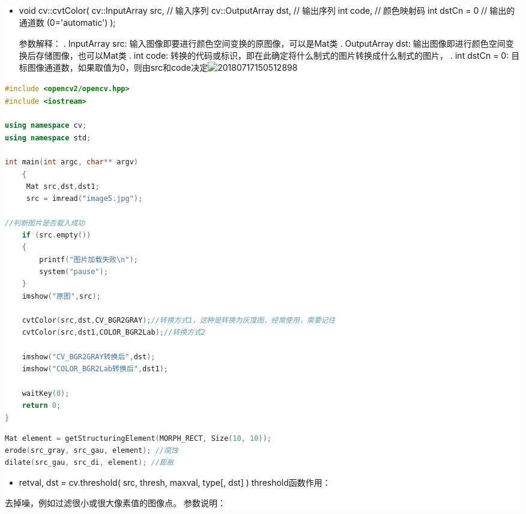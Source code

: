 * void cv::cvtColor(
        cv::InputArray src, // 输入序列
        cv::OutputArray dst, // 输出序列
        int code, // 颜色映射码
        int dstCn = 0 // 输出的通道数 (0='automatic')
       );

  参数解释： 
  . InputArray src: 输入图像即要进行颜色空间变换的原图像，可以是Mat类 
  . OutputArray dst: 输出图像即进行颜色空间变换后存储图像，也可以Mat类 
  . int code: 转换的代码或标识，即在此确定将什么制式的图片转换成什么制式的图片，
  . int dstCn = 0: 目标图像通道数，如果取值为0，则由src和code决定![20180717150512898](../image/20180717150512898.png)

~~~ c++
#include <opencv2/opencv.hpp>
#include <iostream>
 
using namespace cv;
using namespace std;
 
int main(int argc, char** argv) 
	{
	 Mat src,dst,dst1;
	 src = imread("image5.jpg");
 
//判断图片是否载入成功
	if (src.empty()) 
	{
		printf("图片加载失败\n");
		system("pause");
	}
	imshow("原图",src);
 
	cvtColor(src,dst,CV_BGR2GRAY);//转换方式1，这种是转换为灰度图，经常使用，需要记住
	cvtColor(src,dst1,COLOR_BGR2Lab);//转换方式2
 
	imshow("CV_BGR2GRAY转换后",dst);
	imshow("COLOR_BGR2Lab转换后",dst1);
 
	waitKey(0);
	return 0;
}
~~~

~~~ c++
Mat element = getStructuringElement(MORPH_RECT, Size(10, 10));
erode(src_gray, src_gau, element); //腐蚀
dilate(src_gau, src_di, element); //膨胀
~~~

* retval, dst = cv.threshold( src, thresh, maxval, type[, dst] ) 
threshold函数作用：

去掉噪，例如过滤很小或很大像素值的图像点。
参数说明：
